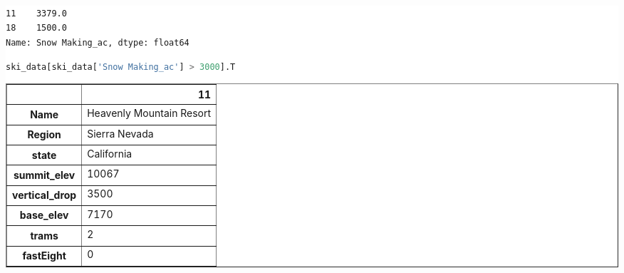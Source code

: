 

    11    3379.0
    18    1500.0
    Name: Snow Making_ac, dtype: float64




```python
ski_data[ski_data['Snow Making_ac'] > 3000].T
```




<div>
<style scoped>
    .dataframe tbody tr th:only-of-type {
        vertical-align: middle;
    }

    .dataframe tbody tr th {
        vertical-align: top;
    }

    .dataframe thead th {
        text-align: right;
    }
</style>
<table border="1" class="dataframe">
  <thead>
    <tr style="text-align: right;">
      <th></th>
      <th>11</th>
    </tr>
  </thead>
  <tbody>
    <tr>
      <th>Name</th>
      <td>Heavenly Mountain Resort</td>
    </tr>
    <tr>
      <th>Region</th>
      <td>Sierra Nevada</td>
    </tr>
    <tr>
      <th>state</th>
      <td>California</td>
    </tr>
    <tr>
      <th>summit_elev</th>
      <td>10067</td>
    </tr>
    <tr>
      <th>vertical_drop</th>
      <td>3500</td>
    </tr>
    <tr>
      <th>base_elev</th>
      <td>7170</td>
    </tr>
    <tr>
      <th>trams</th>
      <td>2</td>
    </tr>
    <tr>
      <th>fastEight</th>
      <td>0</td>